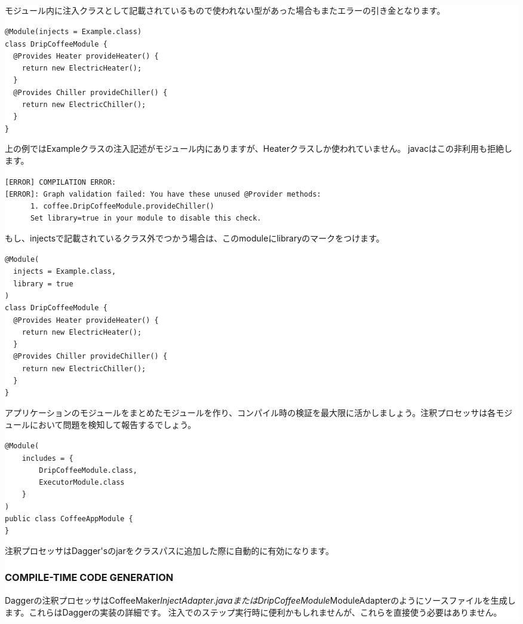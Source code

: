 モジュール内に注入クラスとして記載されているもので使われない型があった場合もまたエラーの引き金となります。
```
@Module(injects = Example.class)
class DripCoffeeModule {
  @Provides Heater provideHeater() {
    return new ElectricHeater();
  }
  @Provides Chiller provideChiller() {
    return new ElectricChiller();
  }
}
```
上の例ではExampleクラスの注入記述がモジュール内にありますが、Heaterクラスしか使われていません。
javacはこの非利用も拒絶します。
```
[ERROR] COMPILATION ERROR:
[ERROR]: Graph validation failed: You have these unused @Provider methods:
      1. coffee.DripCoffeeModule.provideChiller()
      Set library=true in your module to disable this check.
```
もし、injectsで記載されているクラス外でつかう場合は、このmoduleにlibraryのマークをつけます。
```
@Module(
  injects = Example.class,
  library = true
)
class DripCoffeeModule {
  @Provides Heater provideHeater() {
    return new ElectricHeater();
  }
  @Provides Chiller provideChiller() {
    return new ElectricChiller();
  }
}
```
アプリケーションのモジュールをまとめたモジュールを作り、コンパイル時の検証を最大限に活かしましょう。注釈プロセッサは各モジュールにおいて問題を検知して報告するでしょう。
```
@Module(
    includes = {
        DripCoffeeModule.class,
        ExecutorModule.class
    }
)
public class CoffeeAppModule {
}
```
注釈プロセッサはDagger'sのjarをクラスパスに追加した際に自動的に有効になります。

### COMPILE-TIME CODE GENERATION
Daggerの注釈プロセッサはCoffeeMaker$InjectAdapter.java または DripCoffeeModule$ModuleAdapterのようにソースファイルを生成します。これらはDaggerの実装の詳細です。
注入でのステップ実行時に便利かもしれませんが、これらを直接使う必要はありません。
